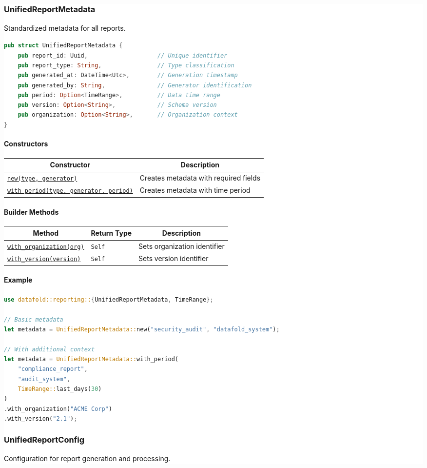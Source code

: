 ### UnifiedReportMetadata

Standardized metadata for all reports.

```rust
pub struct UnifiedReportMetadata {
    pub report_id: Uuid,                    // Unique identifier
    pub report_type: String,                // Type classification
    pub generated_at: DateTime<Utc>,        // Generation timestamp
    pub generated_by: String,               // Generator identification
    pub period: Option<TimeRange>,          // Data time range
    pub version: Option<String>,            // Schema version
    pub organization: Option<String>,       // Organization context
}
```

#### Constructors

| Constructor | Description |
|-------------|-------------|
| [`new(type, generator)`](../../src/reporting/types.rs:244) | Creates metadata with required fields |
| [`with_period(type, generator, period)`](../../src/reporting/types.rs:260) | Creates metadata with time period |

#### Builder Methods

| Method | Return Type | Description |
|--------|-------------|-------------|
| [`with_organization(org)`](../../src/reporting/types.rs:277) | `Self` | Sets organization identifier |
| [`with_version(version)`](../../src/reporting/types.rs:283) | `Self` | Sets version identifier |

#### Example

```rust
use datafold::reporting::{UnifiedReportMetadata, TimeRange};

// Basic metadata
let metadata = UnifiedReportMetadata::new("security_audit", "datafold_system");

// With additional context
let metadata = UnifiedReportMetadata::with_period(
    "compliance_report",
    "audit_system", 
    TimeRange::last_days(30)
)
.with_organization("ACME Corp")
.with_version("2.1");
```

### UnifiedReportConfig

Configuration for report generation and processing.
